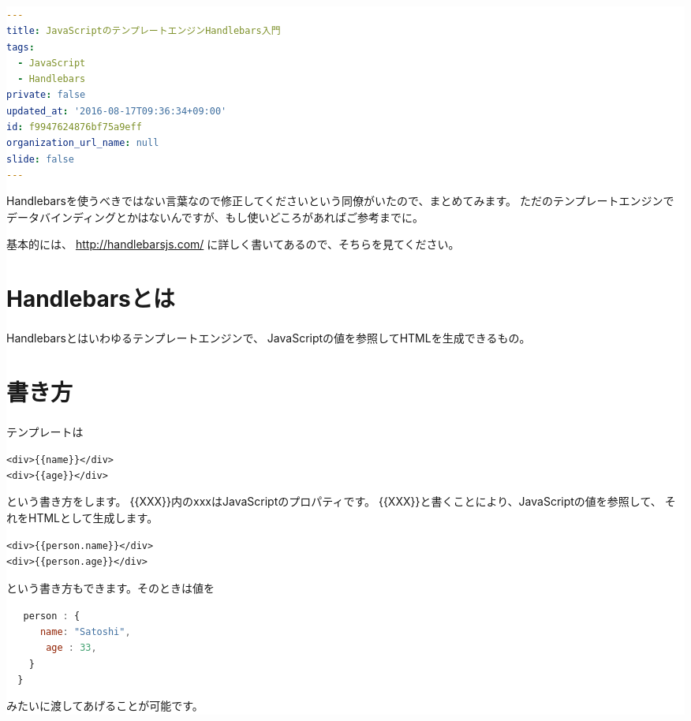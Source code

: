 ```yaml
---
title: JavaScriptのテンプレートエンジンHandlebars入門
tags:
  - JavaScript
  - Handlebars
private: false
updated_at: '2016-08-17T09:36:34+09:00'
id: f9947624876bf75a9eff
organization_url_name: null
slide: false
---
```


Handlebarsを使うべきではない言葉なので修正してくださいという同僚がいたので、まとめてみます。
ただのテンプレートエンジンでデータバインディングとかはないんですが、もし使いどころがあればご参考までに。

基本的には、
http://handlebarsjs.com/
に詳しく書いてあるので、そちらを見てください。

# Handlebarsとは
Handlebarsとはいわゆるテンプレートエンジンで、
JavaScriptの値を参照してHTMLを生成できるもの。


# 書き方
テンプレートは

````
<div>{{name}}</div>
<div>{{age}}</div>
````

という書き方をします。
{{XXX}}内のxxxはJavaScriptのプロパティです。
{{XXX}}と書くことにより、JavaScriptの値を参照して、
それをHTMLとして生成します。

````
<div>{{person.name}}</div>
<div>{{person.age}}</div>
````

という書き方もできます。そのときは値を

````js
   person : {
      name: "Satoshi",
       age : 33,
    }
  }
````
みたいに渡してあげることが可能です。
